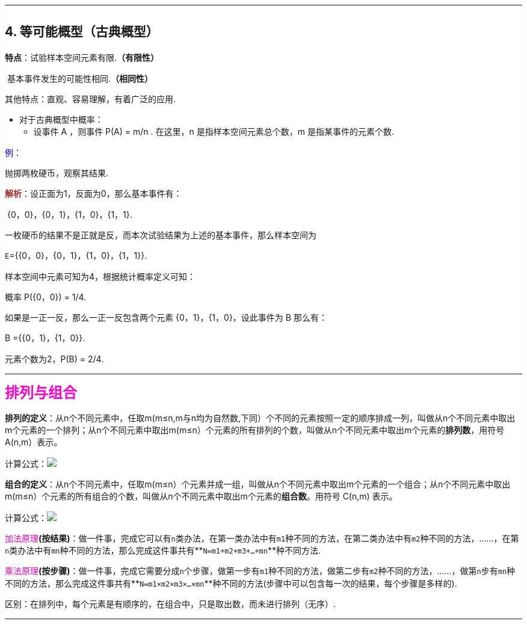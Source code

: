***



## 4. 等可能概型（古典概型）

**特点**：试验样本空间元素有限.**（有限性）**

​			基本事件发生的可能性相同.**（相同性）**

其他特点：直观、容易理解，有着广泛的应用.

* 对于古典概型中概率：
  * 设事件 A ，则事件 P(A) = m/n . 在这里，n 是指样本空间元素总个数，m 是指某事件的元素个数.

<font color=blue>例</font>：

抛掷两枚硬币，观察其结果.

<font color=brown>**解析**</font>：设正面为1，反面为0，那么基本事件有：

​			{0，0}，{0，1}，{1，0}，{1，1}.

一枚硬币的结果不是正就是反，而本次试验结果为上述的基本事件，那么样本空间为

`E`={{0，0}，{0，1}，{1，0}，{1，1}}.

样本空间中元素可知为4，根据统计概率定义可知：

概率 P({0，0}) = 1/4.	

如果是一正一反，那么一正一反包含两个元素 {0，1}，{1，0}，设此事件为 B 那么有：

B ={{0，1}，{1，0}}.

元素个数为2，P(B) = 2/4.

***



**<font size=5 color=FF00CC>排列与组合</font>**

**排列的定义**：从n个不同元素中，任取m(m≤n,m与n均为自然数,下同）个不同的元素按照一定的顺序排成一列，叫做从n个不同元素中取出m个元素的一个排列；从n个不同元素中取出m(m≤n）个元素的所有排列的个数，叫做从n个不同元素中取出m个元素的**排列数**，用符号 A(n,m）表示。

计算公式：<img src="https://bkimg.cdn.bcebos.com/formula/0a97a6f6c00c93d307e80419f2f3c0d4.svg" />

**组合的定义**：从n个不同元素中，任取m(m≤n）个元素并成一组，叫做从n个不同元素中取出m个元素的一个组合；从n个不同元素中取出m(m≤n）个元素的所有组合的个数，叫做从n个不同元素中取出m个元素的**组合数**。用符号 C(n,m) 表示。

计算公式：<img src="https://bkimg.cdn.bcebos.com/formula/620a7d43cbc2c75ca47802b017929910.svg"/>

<font color=FF00CC>加法原理</font>**(按结果)**：做一件事，完成它可以有`n`类办法，在第一类办法中有`m1`种不同的方法，在第二类办法中有`m2`种不同的方法，……，在第`n`类办法中有`mn`种不同的方法，那么完成这件事共有**`N=m1+m2+m3+…+mn`**种不同方法.

<font color=FF00CC>乘法原理</font>**(按步骤)**：做一件事，完成它需要分成`n`个步骤，做第一步有`m1`种不同的方法，做第二步有`m2`种不同的方法，……，做第`n`步有`mn`种不同的方法，那么完成这件事共有**`N=m1×m2×m3×…×mn`**种不同的方法(步骤中可以包含每一次的结果，每个步骤是多样的).

区别：在排列中，每个元素是有顺序的，在组合中，只是取出数，而未进行排列（无序）.

***

